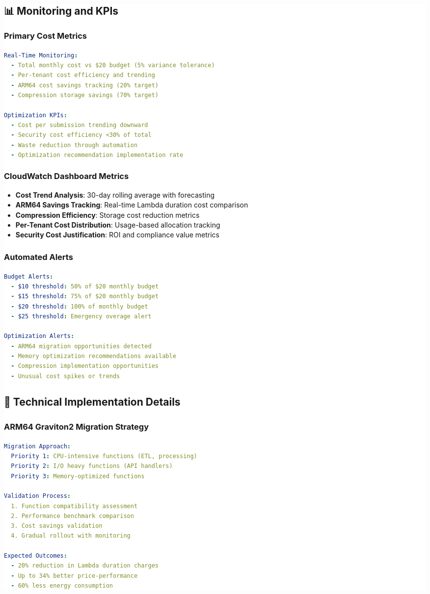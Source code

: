 ## 📊 Monitoring and KPIs

### Primary Cost Metrics
```yaml
Real-Time Monitoring:
  - Total monthly cost vs $20 budget (5% variance tolerance)
  - Per-tenant cost efficiency and trending
  - ARM64 cost savings tracking (20% target)
  - Compression storage savings (70% target)
  
Optimization KPIs:
  - Cost per submission trending downward
  - Security cost efficiency <30% of total
  - Waste reduction through automation
  - Optimization recommendation implementation rate
```

### CloudWatch Dashboard Metrics
- **Cost Trend Analysis**: 30-day rolling average with forecasting
- **ARM64 Savings Tracking**: Real-time Lambda duration cost comparison
- **Compression Efficiency**: Storage cost reduction metrics
- **Per-Tenant Cost Distribution**: Usage-based allocation tracking
- **Security Cost Justification**: ROI and compliance value metrics

### Automated Alerts
```yaml
Budget Alerts:
  - $10 threshold: 50% of $20 monthly budget
  - $15 threshold: 75% of $20 monthly budget  
  - $20 threshold: 100% of monthly budget
  - $25 threshold: Emergency overage alert

Optimization Alerts:
  - ARM64 migration opportunities detected
  - Memory optimization recommendations available
  - Compression implementation opportunities
  - Unusual cost spikes or trends
```

## 🔧 Technical Implementation Details

### ARM64 Graviton2 Migration Strategy
```yaml
Migration Approach:
  Priority 1: CPU-intensive functions (ETL, processing)
  Priority 2: I/O heavy functions (API handlers)
  Priority 3: Memory-optimized functions
  
Validation Process:
  1. Function compatibility assessment
  2. Performance benchmark comparison
  3. Cost savings validation
  4. Gradual rollout with monitoring
  
Expected Outcomes:
  - 20% reduction in Lambda duration charges
  - Up to 34% better price-performance
  - 60% less energy consumption
```
